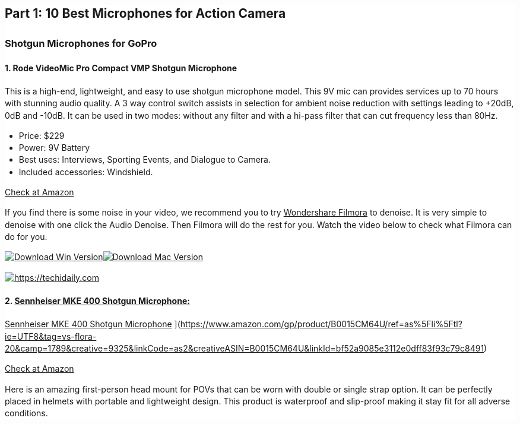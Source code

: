 ## Part 1: 10 Best Microphones for Action Camera

### Shotgun Microphones for GoPro

#### 1. Rode VideoMic Pro Compact VMP Shotgun Microphone

This is a high-end, lightweight, and easy to use shotgun microphone model. This 9V mic can provides services up to 70 hours with stunning audio quality. A 3 way control switch assists in selection for ambient noise reduction with settings leading to +20dB, 0dB and -10dB. It can be used in two modes: without any filter and with a hi-pass filter that can cut frequency less than 80Hz.

* Price: $229
* Power: 9V Battery
* Best uses: Interviews, Sporting Events, and Dialogue to Camera.
* Included accessories: Windshield.

[Check at Amazon](https://www.amazon.com/gp/product/B00YAZHRZM/ref=as%5Fli%5Ftl?ie=UTF8&tag=vs-flora-20&camp=1789&creative=9325&linkCode=as2&creativeASIN=B00YAZHRZM&linkId=69d7557a4995d44a014c57c7a2426ed7)

If you find there is some noise in your video, we recommend you to try [Wondershare Filmora](https://tools.techidaily.com/wondershare/filmora/download/) to denoise. It is very simple to denoise with one click the Audio Denoise. Then Filmora will do the rest for you. Watch the video below to check what Filmora can do for you.

[![Download Win Version](https://images.wondershare.com/filmora/article-images/download-btn-win.jpg)](https://tools.techidaily.com/wondershare/filmora/download/)[![Download Mac Version](https://images.wondershare.com/filmora/article-images/download-btn-mac.jpg)](https://tools.techidaily.com/wondershare/filmora/download/)


<a href="https://aligracehair.sjv.io/c/5597632/1997643/19272" target="_top" id="1997643">
  <img src="//a.impactradius-go.com/display-ad/19272-1997643" border="0" alt="https://techidaily.com" width="300" height="90"/>
</a>
<img height="0" width="0" src="https://aligracehair.sjv.io/i/5597632/1997643/19272" style="position:absolute;visibility:hidden;" border="0" />


#### 2. [Sennheiser MKE 400 Shotgun Microphone:](https://www.amazon.com/gp/product/B0015CM64U/ref=as%5Fli%5Ftl?ie=UTF8&tag=vs-flora-20&camp=1789&creative=9325&linkCode=as2&creativeASIN=B0015CM64U&linkId=bf52a9085e3112e0dff83f93c79c8491)

[Sennheiser MKE 400 Shotgun Microphone](https://images.wondershare.com/filmora/article-images/sennheiser-mke-400-shotgun-microphone.jpg) ](https://www.amazon.com/gp/product/B0015CM64U/ref=as%5Fli%5Ftl?ie=UTF8&tag=vs-flora-20&camp=1789&creative=9325&linkCode=as2&creativeASIN=B0015CM64U&linkId=bf52a9085e3112e0dff83f93c79c8491)

[Check at Amazon](https://www.amazon.com/gp/product/B0015CM64U/ref=as%5Fli%5Ftl?ie=UTF8&tag=vs-flora-20&camp=1789&creative=9325&linkCode=as2&creativeASIN=B0015CM64U&linkId=bf52a9085e3112e0dff83f93c79c8491)

Here is an amazing first-person head mount for POVs that can be worn with double or single strap option. It can be perfectly placed in helmets with portable and lightweight design. This product is waterproof and slip-proof making it stay fit for all adverse conditions.
